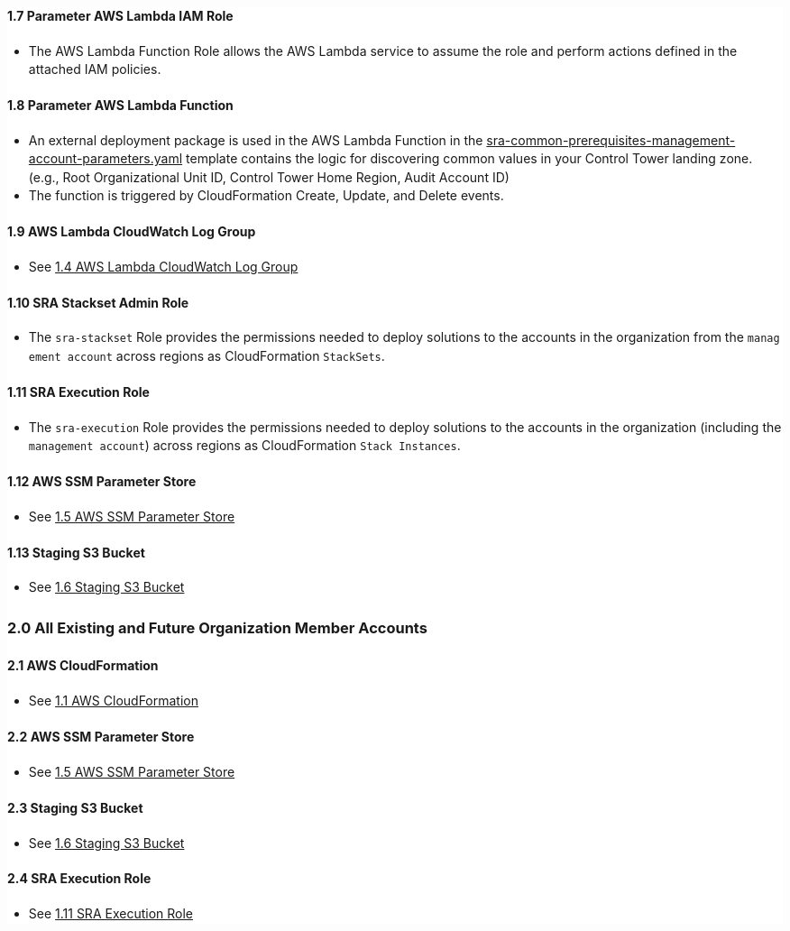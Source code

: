 #### 1.7 Parameter AWS Lambda IAM Role

- The AWS Lambda Function Role allows the AWS Lambda service to assume the role and perform actions defined in the attached IAM policies.

#### 1.8 Parameter AWS Lambda Function

- An external deployment package is used in the AWS Lambda Function in the [sra-common-prerequisites-management-account-parameters.yaml](templates/sra-common-prerequisites-management-account-parameters.yaml) template contains the logic for
  discovering common values in your Control Tower landing zone. (e.g., Root Organizational Unit ID, Control Tower Home Region, Audit Account ID)
- The function is triggered by CloudFormation Create, Update, and Delete events.

#### 1.9 AWS Lambda CloudWatch Log Group

- See [1.4 AWS Lambda CloudWatch Log Group](#14-aws-lambda-cloudwatch-log-group)

#### 1.10 SRA Stackset Admin Role

- The `sra-stackset` Role provides the permissions needed to deploy solutions to the accounts in the organization from the `management account` across regions as CloudFormation `StackSets`.

#### 1.11 SRA Execution Role

- The `sra-execution` Role provides the permissions needed to deploy solutions to the accounts in the organization (including the `management account`) across regions as CloudFormation `Stack Instances`.

#### 1.12 AWS SSM Parameter Store

- See [1.5 AWS SSM Parameter Store](#15-aws-ssm-parameter-store)

#### 1.13 Staging S3 Bucket

- See [1.6 Staging S3 Bucket](#16-staging-s3-bucket)

### 2.0 All Existing and Future Organization Member Accounts

#### 2.1 AWS CloudFormation

- See [1.1 AWS CloudFormation](#11-aws-cloudformation)

#### 2.2 AWS SSM Parameter Store

- See [1.5 AWS SSM Parameter Store](#15-aws-ssm-parameter-store)

#### 2.3 Staging S3 Bucket

- See [1.6 Staging S3 Bucket](#16-staging-s3-bucket)

#### 2.4 SRA Execution Role

- See [1.11 SRA Execution Role](#111-sra-execution-role)
